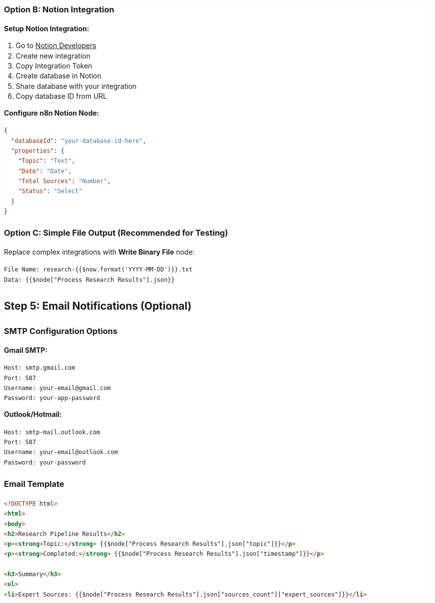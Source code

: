 ### Option B: Notion Integration

**Setup Notion Integration:**
1. Go to [Notion Developers](https://developers.notion.com)
2. Create new integration
3. Copy Integration Token
4. Create database in Notion
5. Share database with your integration
6. Copy database ID from URL

**Configure n8n Notion Node:**
```json
{
  "databaseId": "your-database-id-here",
  "properties": {
    "Topic": "Text",
    "Date": "Date", 
    "Total Sources": "Number",
    "Status": "Select"
  }
}
```

### Option C: Simple File Output (Recommended for Testing)

Replace complex integrations with **Write Binary File** node:
```
File Name: research-{{$now.format('YYYY-MM-DD')}}.txt
Data: {{$node["Process Research Results"].json}}
```

## Step 5: Email Notifications (Optional)

### SMTP Configuration Options

**Gmail SMTP:**
```
Host: smtp.gmail.com
Port: 587
Username: your-email@gmail.com  
Password: your-app-password
```

**Outlook/Hotmail:**
```
Host: smtp-mail.outlook.com
Port: 587
Username: your-email@outlook.com
Password: your-password
```

### Email Template
```html
<!DOCTYPE html>
<html>
<body>
<h2>Research Pipeline Results</h2>
<p><strong>Topic:</strong> {{$node["Process Research Results"].json["topic"]}}</p>
<p><strong>Completed:</strong> {{$node["Process Research Results"].json["timestamp"]}}</p>

<h3>Summary</h3>
<ul>
<li>Expert Sources: {{$node["Process Research Results"].json["sources_count"]["expert_sources"]}}</li>
```